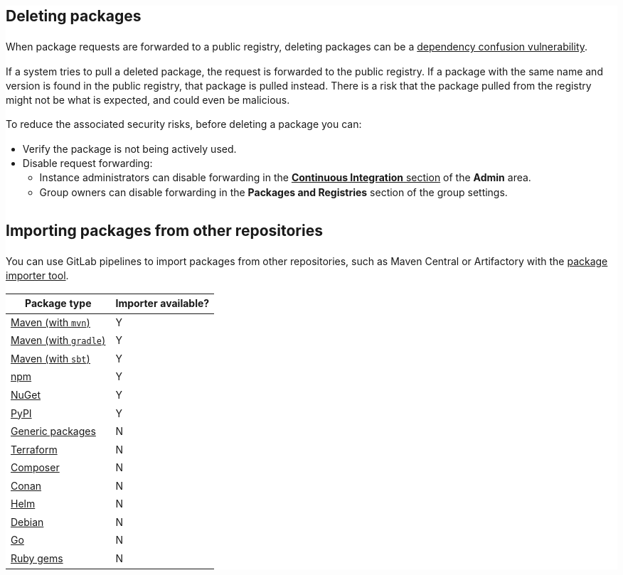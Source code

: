 ## Deleting packages

When package requests are forwarded to a public registry, deleting packages can
be a [dependency confusion vulnerability](https://medium.com/@alex.birsan/dependency-confusion-4a5d60fec610).

If a system tries to pull a deleted package, the request is forwarded to the public
registry. If a package with the same name and version is found in the public registry, that package
is pulled instead. There is a risk that the package pulled from the registry might not be
what is expected, and could even be malicious.

To reduce the associated security risks, before deleting a package you can:

- Verify the package is not being actively used.
- Disable request forwarding:
  - Instance administrators can disable forwarding in the [**Continuous Integration** section](../../../administration/settings/continuous_integration.md#package-registry-configuration) of the **Admin** area.
  - Group owners can disable forwarding in the **Packages and Registries** section of the group settings.

## Importing packages from other repositories

You can use GitLab pipelines to import packages from other repositories, such as Maven Central or Artifactory with the [package importer tool](https://gitlab.com/gitlab-org/ci-cd/package-stage/pkgs_importer).

| Package type                                           | Importer available? |
|--------------------------------------------------------|---------------------|
| [Maven (with `mvn`)](../maven_repository/_index.md)    | Y                   |
| [Maven (with `gradle`)](../maven_repository/_index.md) | Y                   |
| [Maven (with `sbt`)](../maven_repository/_index.md)    | Y                   |
| [npm](../npm_registry/_index.md)                       | Y                   |
| [NuGet](../nuget_repository/_index.md)                 | Y                   |
| [PyPI](../pypi_repository/_index.md)                   | Y                   |
| [Generic packages](../generic_packages/_index.md)      | N                   |
| [Terraform](../terraform_module_registry/_index.md)    | N                   |
| [Composer](../composer_repository/_index.md)           | N                   |
| [Conan](../conan_repository/_index.md)                 | N                   |
| [Helm](../helm_repository/_index.md)                   | N                   |
| [Debian](../debian_repository/_index.md)               | N                   |
| [Go](../go_proxy/_index.md)                            | N                   |
| [Ruby gems](../rubygems_registry/_index.md)            | N                   |
